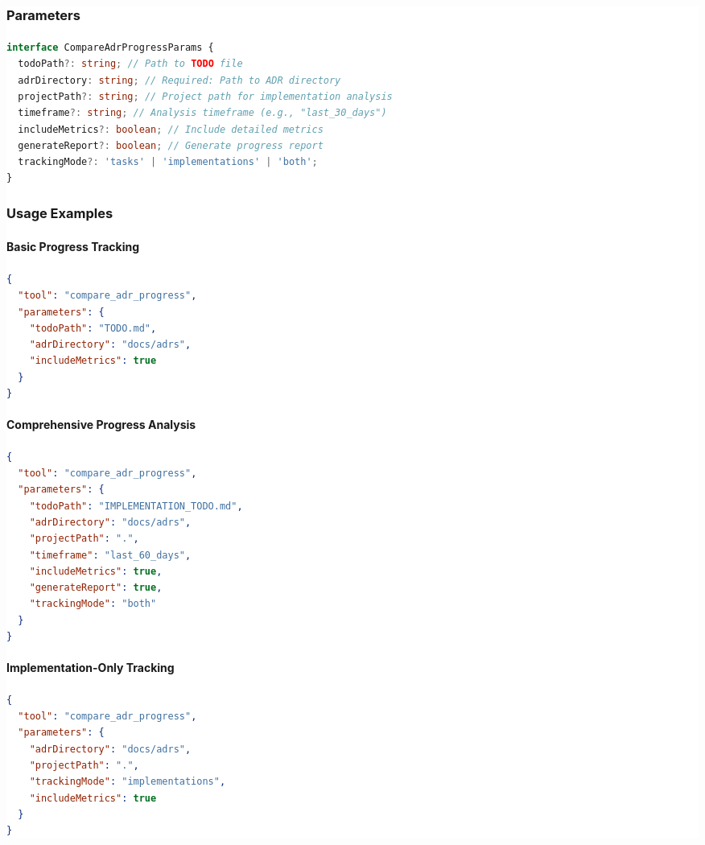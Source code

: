 ### Parameters

```typescript
interface CompareAdrProgressParams {
  todoPath?: string; // Path to TODO file
  adrDirectory: string; // Required: Path to ADR directory
  projectPath?: string; // Project path for implementation analysis
  timeframe?: string; // Analysis timeframe (e.g., "last_30_days")
  includeMetrics?: boolean; // Include detailed metrics
  generateReport?: boolean; // Generate progress report
  trackingMode?: 'tasks' | 'implementations' | 'both';
}
```

### Usage Examples

#### Basic Progress Tracking

```json
{
  "tool": "compare_adr_progress",
  "parameters": {
    "todoPath": "TODO.md",
    "adrDirectory": "docs/adrs",
    "includeMetrics": true
  }
}
```

#### Comprehensive Progress Analysis

```json
{
  "tool": "compare_adr_progress",
  "parameters": {
    "todoPath": "IMPLEMENTATION_TODO.md",
    "adrDirectory": "docs/adrs",
    "projectPath": ".",
    "timeframe": "last_60_days",
    "includeMetrics": true,
    "generateReport": true,
    "trackingMode": "both"
  }
}
```

#### Implementation-Only Tracking

```json
{
  "tool": "compare_adr_progress",
  "parameters": {
    "adrDirectory": "docs/adrs",
    "projectPath": ".",
    "trackingMode": "implementations",
    "includeMetrics": true
  }
}
```
